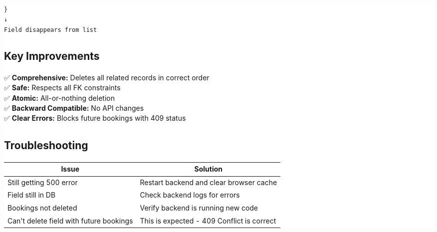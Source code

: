 ```
}
↓
Field disappears from list
```

## Key Improvements

✅ **Comprehensive:** Deletes all related records in correct order  
✅ **Safe:** Respects all FK constraints  
✅ **Atomic:** All-or-nothing deletion  
✅ **Backward Compatible:** No API changes  
✅ **Clear Errors:** Blocks future bookings with 409 status  

## Troubleshooting

| Issue | Solution |
|-------|----------|
| Still getting 500 error | Restart backend and clear browser cache |
| Field still in DB | Check backend logs for errors |
| Bookings not deleted | Verify backend is running new code |
| Can't delete field with future bookings | This is expected - 409 Conflict is correct |

